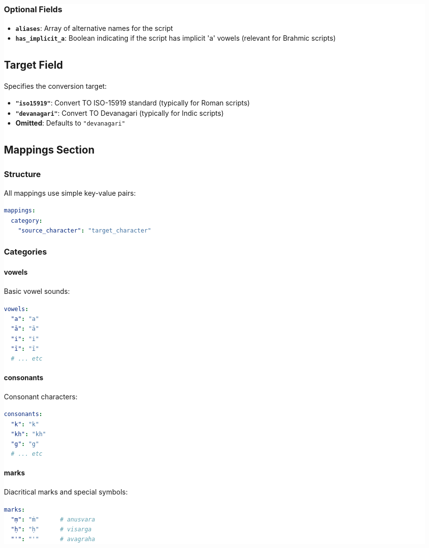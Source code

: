 ### Optional Fields

- **`aliases`**: Array of alternative names for the script
- **`has_implicit_a`**: Boolean indicating if the script has implicit 'a' vowels (relevant for Brahmic scripts)

## Target Field

Specifies the conversion target:

- **`"iso15919"`**: Convert TO ISO-15919 standard (typically for Roman scripts)
- **`"devanagari"`**: Convert TO Devanagari (typically for Indic scripts)
- **Omitted**: Defaults to `"devanagari"`

## Mappings Section

### Structure

All mappings use simple key-value pairs:

```yaml
mappings:
  category:
    "source_character": "target_character"
```

### Categories

#### vowels
Basic vowel sounds:
```yaml
vowels:
  "a": "a"
  "ā": "ā"
  "i": "i"
  "ī": "ī"
  # ... etc
```

#### consonants
Consonant characters:
```yaml
consonants:
  "k": "k"
  "kh": "kh"
  "g": "g"
  # ... etc
```

#### marks
Diacritical marks and special symbols:
```yaml
marks:
  "ṃ": "ṁ"      # anusvara
  "ḥ": "ḥ"      # visarga
  "'": "'"      # avagraha
```

